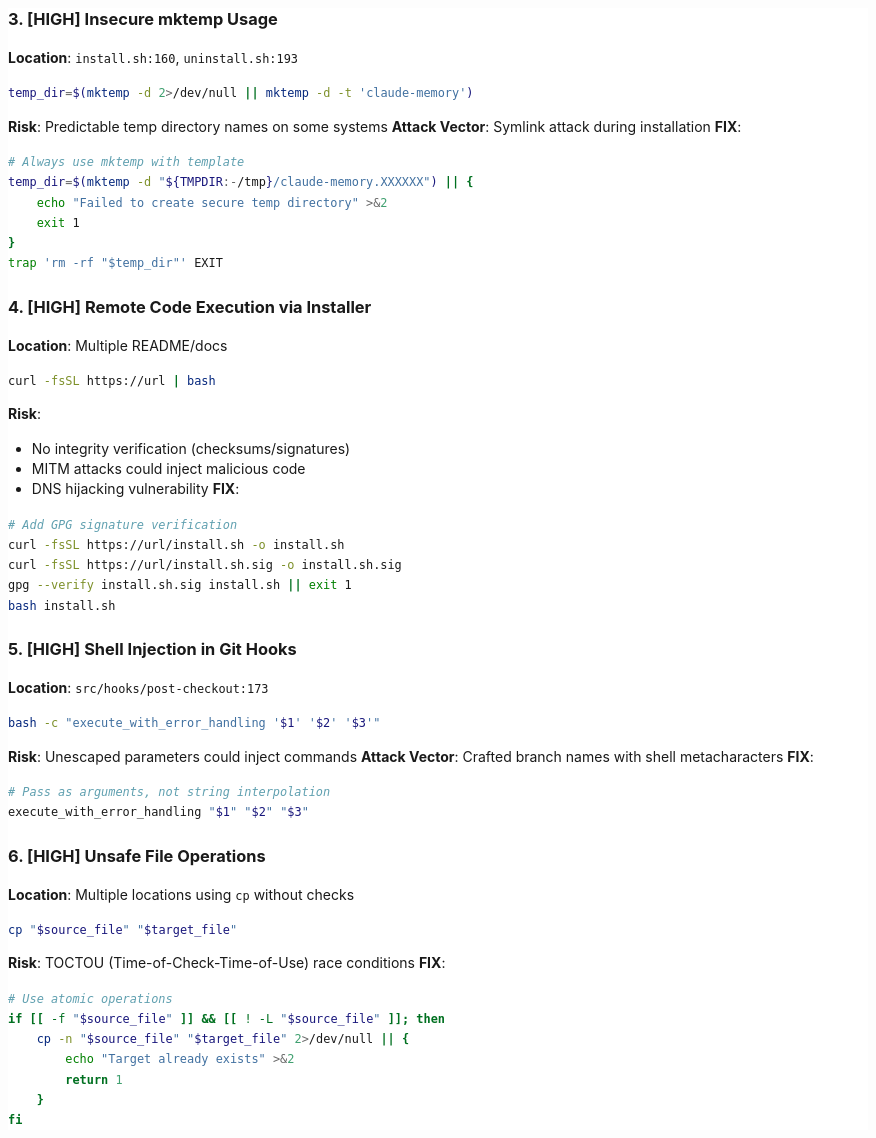 ### 3. **[HIGH] Insecure mktemp Usage**
**Location**: `install.sh:160`, `uninstall.sh:193`
```bash
temp_dir=$(mktemp -d 2>/dev/null || mktemp -d -t 'claude-memory')
```
**Risk**: Predictable temp directory names on some systems
**Attack Vector**: Symlink attack during installation
**FIX**:
```bash
# Always use mktemp with template
temp_dir=$(mktemp -d "${TMPDIR:-/tmp}/claude-memory.XXXXXX") || {
    echo "Failed to create secure temp directory" >&2
    exit 1
}
trap 'rm -rf "$temp_dir"' EXIT
```

### 4. **[HIGH] Remote Code Execution via Installer**
**Location**: Multiple README/docs
```bash
curl -fsSL https://url | bash
```
**Risk**: 
- No integrity verification (checksums/signatures)
- MITM attacks could inject malicious code
- DNS hijacking vulnerability
**FIX**:
```bash
# Add GPG signature verification
curl -fsSL https://url/install.sh -o install.sh
curl -fsSL https://url/install.sh.sig -o install.sh.sig
gpg --verify install.sh.sig install.sh || exit 1
bash install.sh
```

### 5. **[HIGH] Shell Injection in Git Hooks**
**Location**: `src/hooks/post-checkout:173`
```bash
bash -c "execute_with_error_handling '$1' '$2' '$3'"
```
**Risk**: Unescaped parameters could inject commands
**Attack Vector**: Crafted branch names with shell metacharacters
**FIX**:
```bash
# Pass as arguments, not string interpolation
execute_with_error_handling "$1" "$2" "$3"
```

### 6. **[HIGH] Unsafe File Operations**
**Location**: Multiple locations using `cp` without checks
```bash
cp "$source_file" "$target_file"
```
**Risk**: TOCTOU (Time-of-Check-Time-of-Use) race conditions
**FIX**:
```bash
# Use atomic operations
if [[ -f "$source_file" ]] && [[ ! -L "$source_file" ]]; then
    cp -n "$source_file" "$target_file" 2>/dev/null || {
        echo "Target already exists" >&2
        return 1
    }
fi
```
